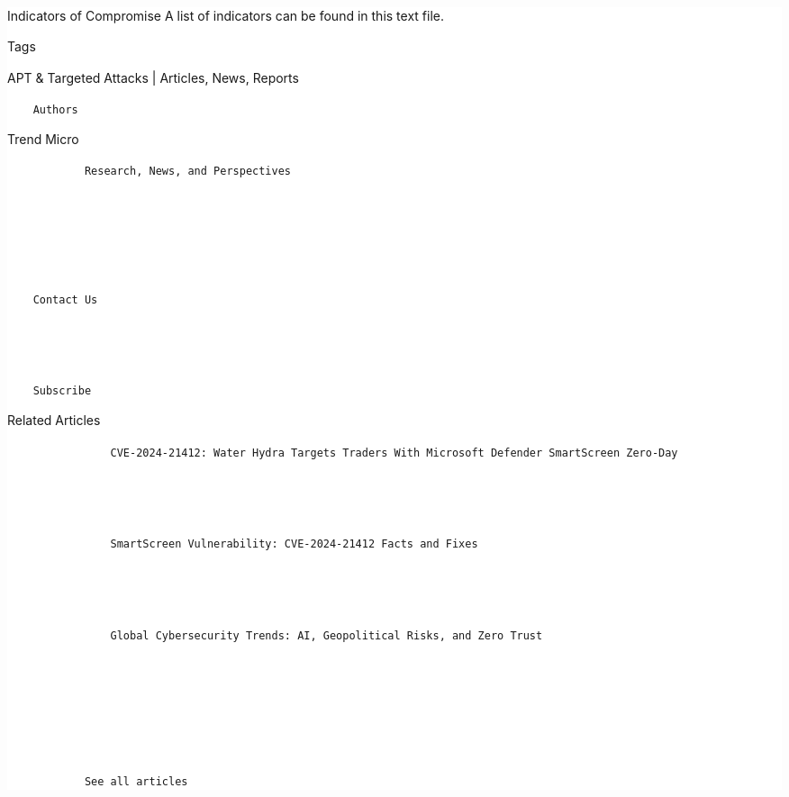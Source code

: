 Indicators of Compromise
A list of indicators can be found in this text file.
 




Tags

APT & Targeted Attacks
|
Articles, News, Reports





	
		Authors
	





Trend Micro

				Research, News, and Perspectives
			





		Contact Us
	



		Subscribe
	






Related Articles



					CVE-2024-21412: Water Hydra Targets Traders With Microsoft Defender SmartScreen Zero-Day
				



					SmartScreen Vulnerability: CVE-2024-21412 Facts and Fixes
				



					Global Cybersecurity Trends: AI, Geopolitical Risks, and Zero Trust
				






				See all articles
			






